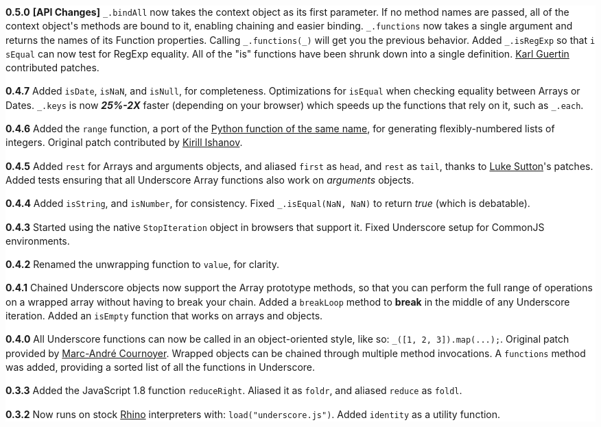 **0.5.0**
**[API Changes]** `_.bindAll` now takes the context object as its first parameter. If no method names are passed, all of the context object's methods are bound to it, enabling chaining and easier binding. `_.functions` now takes a single argument and returns the names of its Function properties. Calling `_.functions(_)` will get you the previous behavior. Added `_.isRegExp` so that `isEqual` can now test for RegExp equality. All of the "is" functions have been shrunk down into a single definition. [Karl Guertin](http://github.com/grayrest/) contributed patches.

**0.4.7**
Added `isDate`, `isNaN`, and `isNull`, for completeness. Optimizations for
`isEqual` when checking equality between Arrays or Dates. `_.keys` is now
_**25%-2X**_ faster (depending on your browser) which speeds up the functions
that rely on it, such as `_.each`.

**0.4.6**
Added the `range` function, a port of the [Python function of the same
name](http://docs.python.org/library/functions.html#range), for generating
flexibly-numbered lists of integers. Original patch contributed by [Kirill
Ishanov](http://github.com/kylichuku).

**0.4.5**
Added `rest` for Arrays and arguments objects, and aliased `first` as `head`,
and `rest` as `tail`, thanks to [Luke Sutton](http://github.com/lukesutton/)'s
patches. Added tests ensuring that all Underscore Array functions also work on
_arguments_ objects.

**0.4.4**
Added `isString`, and `isNumber`, for consistency. Fixed `_.isEqual(NaN, NaN)`
to return _true_ (which is debatable).

**0.4.3**
Started using the native `StopIteration` object in browsers that support it.
Fixed Underscore setup for CommonJS environments.

**0.4.2**
Renamed the unwrapping function to `value`, for clarity.

**0.4.1**
Chained Underscore objects now support the Array prototype methods, so that
you can perform the full range of operations on a wrapped array without having
to break your chain. Added a `breakLoop` method to **break** in the middle of
any Underscore iteration. Added an `isEmpty` function that works on arrays and
objects.

**0.4.0**
All Underscore functions can now be called in an object-oriented style, like
so: `_([1, 2, 3]).map(...);`. Original patch provided by [Marc-André
Cournoyer](http://macournoyer.com/). Wrapped objects can be chained through
multiple method invocations. A `functions` method was added, providing a
sorted list of all the functions in Underscore.

**0.3.3**
Added the JavaScript 1.8 function `reduceRight`. Aliased it as `foldr`, and
aliased `reduce` as `foldl`.

**0.3.2**
Now runs on stock [Rhino](http://www.mozilla.org/rhino/) interpreters with:
`load("underscore.js")`. Added `identity` as a utility function.
